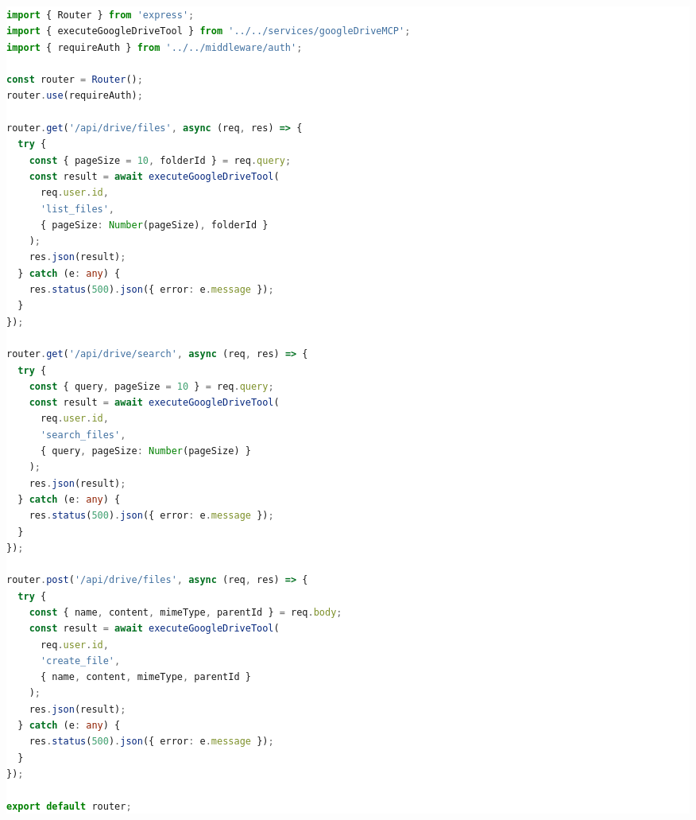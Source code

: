 ```ts
import { Router } from 'express';
import { executeGoogleDriveTool } from '../../services/googleDriveMCP';
import { requireAuth } from '../../middleware/auth';

const router = Router();
router.use(requireAuth);

router.get('/api/drive/files', async (req, res) => {
  try {
    const { pageSize = 10, folderId } = req.query;
    const result = await executeGoogleDriveTool(
      req.user.id,
      'list_files',
      { pageSize: Number(pageSize), folderId }
    );
    res.json(result);
  } catch (e: any) {
    res.status(500).json({ error: e.message });
  }
});

router.get('/api/drive/search', async (req, res) => {
  try {
    const { query, pageSize = 10 } = req.query;
    const result = await executeGoogleDriveTool(
      req.user.id,
      'search_files',
      { query, pageSize: Number(pageSize) }
    );
    res.json(result);
  } catch (e: any) {
    res.status(500).json({ error: e.message });
  }
});

router.post('/api/drive/files', async (req, res) => {
  try {
    const { name, content, mimeType, parentId } = req.body;
    const result = await executeGoogleDriveTool(
      req.user.id,
      'create_file',
      { name, content, mimeType, parentId }
    );
    res.json(result);
  } catch (e: any) {
    res.status(500).json({ error: e.message });
  }
});

export default router;
```
